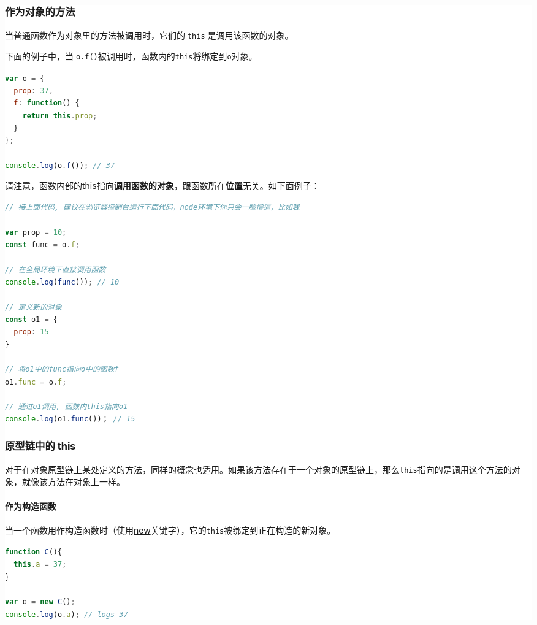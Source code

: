 ### 作为对象的方法

当普通函数作为对象里的方法被调用时，它们的 `this` 是调用该函数的对象。

下面的例子中，当 `o.f()`被调用时，函数内的`this`将绑定到`o`对象。

```javascript
var o = {
  prop: 37,
  f: function() {
    return this.prop;
  }
};

console.log(o.f()); // 37
```

请注意，函数内部的this指向**调用函数的对象**，跟函数所在**位置**无关。如下面例子：

```javascript
// 接上面代码, 建议在浏览器控制台运行下面代码，node环境下你只会一脸懵逼，比如我

var prop = 10; 
const func = o.f;

// 在全局环境下直接调用函数
console.log(func()); // 10 

// 定义新的对象
const o1 = {
  prop: 15
}

// 将o1中的func指向o中的函数f
o1.func = o.f;

// 通过o1调用, 函数内this指向o1
console.log(o1.func())； // 15
```

### **原型链中的 this**

对于在对象原型链上某处定义的方法，同样的概念也适用。如果该方法存在于一个对象的原型链上，那么`this`指向的是调用这个方法的对象，就像该方法在对象上一样。

#### 作为构造函数 <a id="&#x4F5C;&#x4E3A;&#x6784;&#x9020;&#x51FD;&#x6570;"></a>

当一个函数用作构造函数时（使用[new](https://developer.mozilla.org/zh-CN/docs/Web/JavaScript/Reference/Operators/new)关键字），它的`this`被绑定到正在构造的新对象。

```javascript
function C(){
  this.a = 37;
}

var o = new C();
console.log(o.a); // logs 37
```
